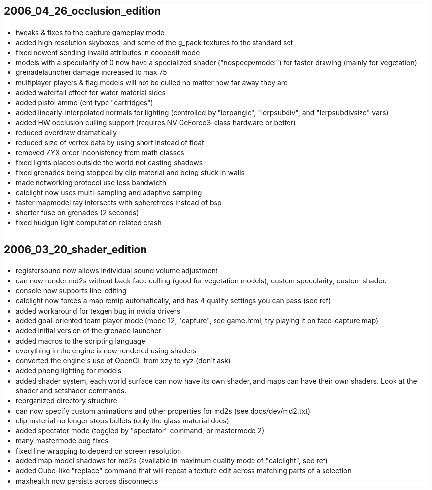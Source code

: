 ## 2006_04_26_occlusion_edition

- tweaks & fixes to the capture gameplay mode
- added high resolution skyboxes, and some of the g_pack textures to the standard set
- fixed newent sending invalid attributes in coopedit mode
- models with a specularity of 0 now have a specialized shader ("nospecpvmodel") for faster drawing (mainly for vegetation)
- grenadelauncher damage increased to max 75
- multiplayer players & flag models will not be culled no matter how far away they are
- added waterfall effect for water material sides
- added pistol ammo (ent type "cartridges")
- added linearly-interpolated normals for lighting (controlled by "lerpangle", "lerpsubdiv", and "lerpsubdivsize" vars)
- added HW occlusion culling support (requires NV GeForce3-class hardware or better)
- reduced overdraw dramatically
- reduced size of vertex data by using short instead of float
- removed ZYX order inconistency from math classes
- fixed lights placed outside the world not casting shadows
- fixed grenades being stopped by clip material and being stuck in walls
- made networking protocol use less bandwidth
- calclight now uses multi-sampling and adaptive sampling
- faster mapmodel ray intersects with spheretrees instead of bsp
- shorter fuse on grenades (2 seconds)
- fixed hudgun light computation related crash

## 2006_03_20_shader_edition

- registersound now allows individual sound volume adjustment
- can now render md2s without back face culling (good for vegetation models), custom specularity, custom shader.
- console now supports line-editing
- calclight now forces a map remip automatically, and has 4 quality settings you can pass (see ref)
- added workaround for texgen bug in nvidia drivers
- added goal-oriented team player mode (mode 12, "capture", see game.html, try playing it on face-capture map)
- added initial version of the grenade launcher
- added macros to the scripting language
- everything in the engine is now rendered using shaders
- converted the engine's use of OpenGL from xzy to xyz (don't ask)
- added phong lighting for models
- added shader system, each world surface can now have its own shader, and maps can have their own shaders. Look at the shader and setshader commands.
- reorganized directory structure
- can now specify custom animations and other properties for md2s (see docs/dev/md2.txt)
- clip material no longer stops bullets (only the glass material does)
- added spectator mode (toggled by "spectator" command, or mastermode 2)
- many mastermode bug fixes
- fixed line wrapping to depend on screen resolution
- added map model shadows for md2s (available in maximum quality mode of "calclight", see ref)
- added Cube-like "replace" command that will repeat a texture edit across matching parts of a selection
- maxhealth now persists across disconnects
